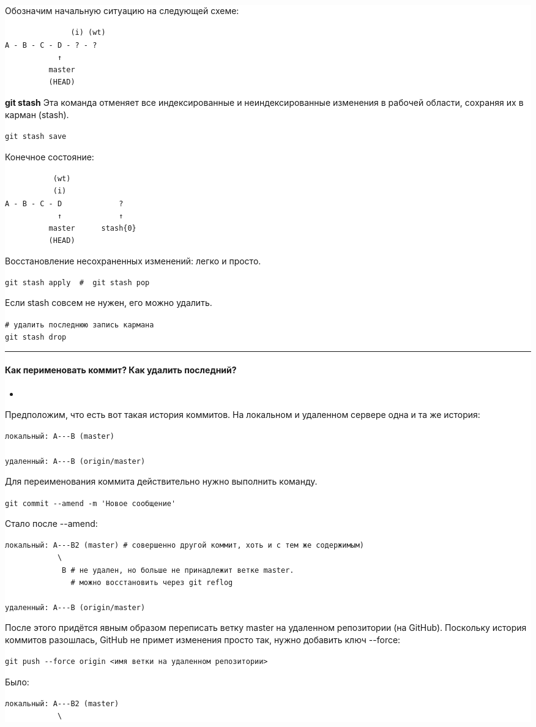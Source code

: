 Обозначим начальную ситуацию на следующей схеме:
```
               (i) (wt)
A - B - C - D - ? - ?
            ↑
          master
          (HEAD)
```

**git stash**
Эта команда отменяет все индексированные и неиндексированные изменения в рабочей области, сохраняя их в карман (stash).
```
git stash save
```
Конечное состояние:
```
           (wt)
           (i)           
A - B - C - D             ?
            ↑             ↑
          master      stash{0}
          (HEAD)
```
Восстановление несохраненных изменений: легко и просто.
```
git stash apply  #  git stash pop
```
Если stash совсем не нужен, его можно удалить.
```
# удалить последнюю запись кармана
git stash drop
```


****************************************************************************
#### Как перименовать коммит? Как удалить последний? 
*
Предположим, что есть вот такая история коммитов. На локальном и удаленном сервере одна и та же история:
```
локальный: A---B (master)

удаленный: A---B (origin/master)
```
Для переименования коммита действительно нужно выполнить команду.
```
git commit --amend -m 'Новое сообщение'
```
Стало после --amend:
```
локальный: A---B2 (master) # совершенно другой коммит, хоть и с тем же содержимым)
            \
             B # не удален, но больше не принадлежит ветке master.
               # можно восстановить через git reflog

удаленный: A---B (origin/master)
```
После этого придётся явным образом переписать ветку master на удаленном репозитории (на GitHub). Поскольку история коммитов разошлась, GitHub не примет изменения просто так, нужно добавить ключ --force:
```
git push --force origin <имя ветки на удаленном репозитории>
```
Было:
```
локальный: A---B2 (master) 
            \
```